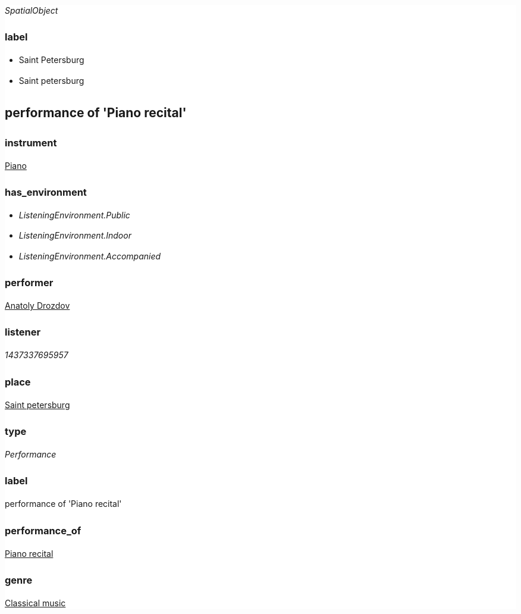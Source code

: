 
*SpatialObject*

### label

 - Saint Petersburg

 - Saint petersburg

## performance of 'Piano recital'

### instrument


[Piano](#Piano)

### has_environment

 - *ListeningEnvironment.Public*

 - *ListeningEnvironment.Indoor*

 - *ListeningEnvironment.Accompanied*

### performer


[Anatoly Drozdov](#Anatoly-Drozdov)

### listener


*1437337695957*

### place


[Saint petersburg](#Saint-petersburg)

### type


*Performance*

### label


performance of 'Piano recital'

### performance_of


[Piano recital](#Piano-recital)

### genre


[Classical music](#Classical-music)
